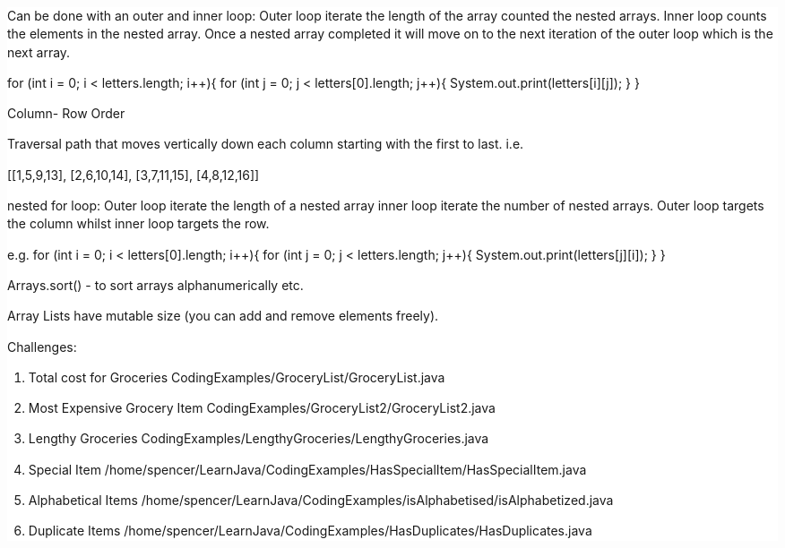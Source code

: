 Can be done with an outer and inner loop: 
Outer loop iterate the length of the array counted the nested arrays. 
Inner loop counts the elements in the nested array. 
Once a nested array completed it will move on to the next iteration of the outer loop which is the next array. 

for (int i = 0; i < letters.length; i++){
  for (int j = 0; j < letters[0].length; j++){
    System.out.print(letters[i][j]);
  }
}

Column- Row Order

Traversal path that moves vertically down each column starting with the first to last. 
i.e. 

[[1,5,9,13],
[2,6,10,14],
[3,7,11,15],
[4,8,12,16]]

nested for loop: 
Outer loop iterate the length of a nested array
inner loop iterate the number of nested arrays. 
Outer loop targets the column whilst inner loop targets the row. 

e.g. 
for (int i = 0; i < letters[0].length; i++){
  for (int j = 0; j < letters.length; j++){
    System.out.print(letters[j][i]);
  }
}

Arrays.sort()  - to sort arrays alphanumerically etc. 

Array Lists have mutable size (you can add and remove elements freely). 

Challenges: 

1. Total cost for Groceries
CodingExamples/GroceryList/GroceryList.java

2.  Most Expensive Grocery Item
CodingExamples/GroceryList2/GroceryList2.java

3. Lengthy Groceries
CodingExamples/LengthyGroceries/LengthyGroceries.java

4. Special Item 
/home/spencer/LearnJava/CodingExamples/HasSpecialItem/HasSpecialItem.java

5. Alphabetical Items
/home/spencer/LearnJava/CodingExamples/isAlphabetised/isAlphabetized.java

6. Duplicate Items
/home/spencer/LearnJava/CodingExamples/HasDuplicates/HasDuplicates.java

